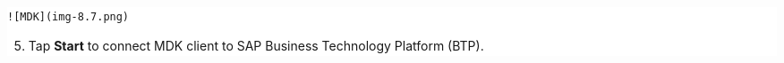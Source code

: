     ![MDK](img-8.7.png)

5. Tap **Start** to connect MDK client to SAP Business Technology Platform (BTP).
